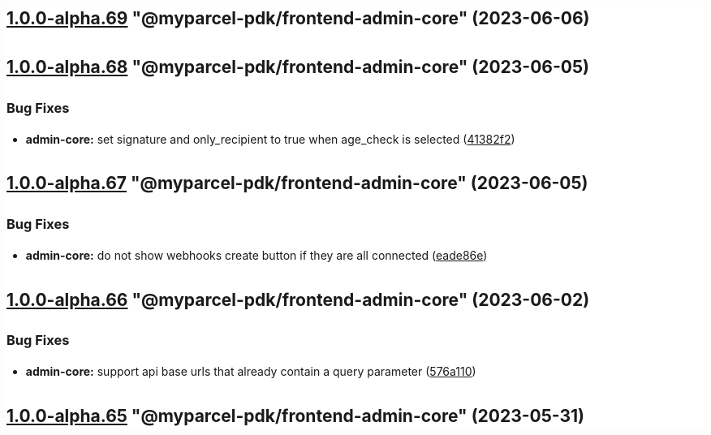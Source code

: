 


## [1.0.0-alpha.69](https://github/myparcelnl/js-pdk/compare/@myparcel-pdk/frontend-admin-core@1.0.0-alpha.68...@myparcel-pdk/frontend-admin-core@1.0.0-alpha.69) "@myparcel-pdk/frontend-admin-core" (2023-06-06)




## [1.0.0-alpha.68](https://github/myparcelnl/js-pdk/compare/@myparcel-pdk/frontend-admin-core@1.0.0-alpha.67...@myparcel-pdk/frontend-admin-core@1.0.0-alpha.68) "@myparcel-pdk/frontend-admin-core" (2023-06-05)


### Bug Fixes

* **admin-core:** set signature and only_recipient to true when age_check is selected ([41382f2](https://github/myparcelnl/js-pdk/commit/41382f2c3e84e117a5d27ad608666a942500d57b))




## [1.0.0-alpha.67](https://github/myparcelnl/js-pdk/compare/@myparcel-pdk/frontend-admin-core@1.0.0-alpha.66...@myparcel-pdk/frontend-admin-core@1.0.0-alpha.67) "@myparcel-pdk/frontend-admin-core" (2023-06-05)


### Bug Fixes

* **admin-core:** do not show webhooks create button if they are all connected ([eade86e](https://github/myparcelnl/js-pdk/commit/eade86e374fa9ab4df3d0b9fa0f43528ae3a5c41))




## [1.0.0-alpha.66](https://github/myparcelnl/js-pdk/compare/@myparcel-pdk/frontend-admin-core@1.0.0-alpha.65...@myparcel-pdk/frontend-admin-core@1.0.0-alpha.66) "@myparcel-pdk/frontend-admin-core" (2023-06-02)


### Bug Fixes

* **admin-core:** support api base urls that already contain a query parameter ([576a110](https://github/myparcelnl/js-pdk/commit/576a110510e6d926b0457225d0705085261fb06d))




## [1.0.0-alpha.65](https://github/myparcelnl/js-pdk/compare/@myparcel-pdk/frontend-admin-core@1.0.0-alpha.64...@myparcel-pdk/frontend-admin-core@1.0.0-alpha.65) "@myparcel-pdk/frontend-admin-core" (2023-05-31)
